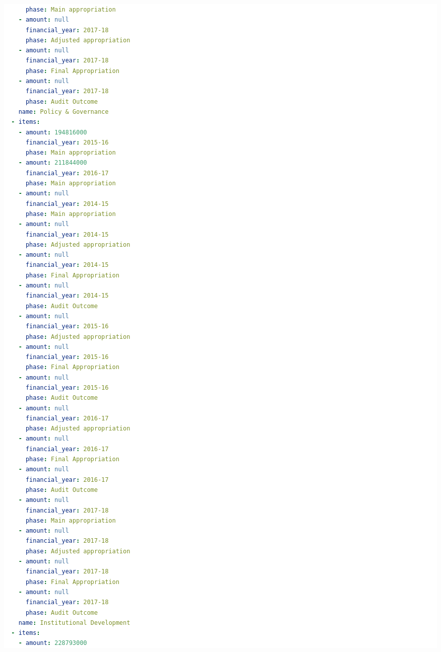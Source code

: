```yaml
      phase: Main appropriation
    - amount: null
      financial_year: 2017-18
      phase: Adjusted appropriation
    - amount: null
      financial_year: 2017-18
      phase: Final Appropriation
    - amount: null
      financial_year: 2017-18
      phase: Audit Outcome
    name: Policy & Governance
  - items:
    - amount: 194816000
      financial_year: 2015-16
      phase: Main appropriation
    - amount: 211844000
      financial_year: 2016-17
      phase: Main appropriation
    - amount: null
      financial_year: 2014-15
      phase: Main appropriation
    - amount: null
      financial_year: 2014-15
      phase: Adjusted appropriation
    - amount: null
      financial_year: 2014-15
      phase: Final Appropriation
    - amount: null
      financial_year: 2014-15
      phase: Audit Outcome
    - amount: null
      financial_year: 2015-16
      phase: Adjusted appropriation
    - amount: null
      financial_year: 2015-16
      phase: Final Appropriation
    - amount: null
      financial_year: 2015-16
      phase: Audit Outcome
    - amount: null
      financial_year: 2016-17
      phase: Adjusted appropriation
    - amount: null
      financial_year: 2016-17
      phase: Final Appropriation
    - amount: null
      financial_year: 2016-17
      phase: Audit Outcome
    - amount: null
      financial_year: 2017-18
      phase: Main appropriation
    - amount: null
      financial_year: 2017-18
      phase: Adjusted appropriation
    - amount: null
      financial_year: 2017-18
      phase: Final Appropriation
    - amount: null
      financial_year: 2017-18
      phase: Audit Outcome
    name: Institutional Development
  - items:
    - amount: 228793000
```